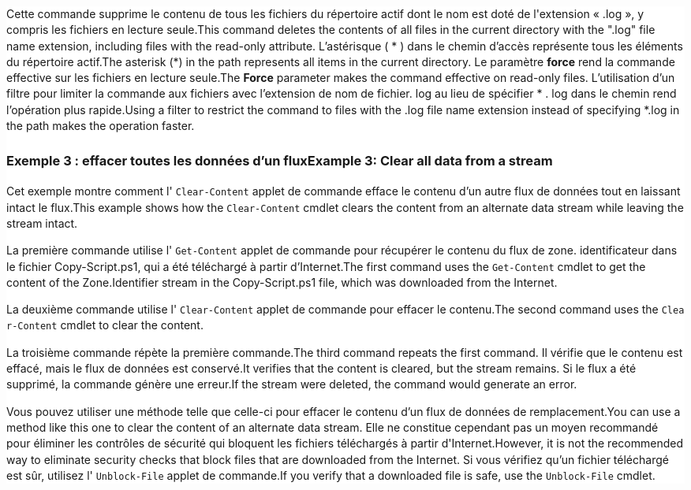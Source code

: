 <span data-ttu-id="6884c-118">Cette commande supprime le contenu de tous les fichiers du répertoire actif dont le nom est doté de l'extension « .log », y compris les fichiers en lecture seule.</span><span class="sxs-lookup"><span data-stu-id="6884c-118">This command deletes the contents of all files in the current directory with the ".log" file name extension, including files with the read-only attribute.</span></span>
<span data-ttu-id="6884c-119">L’astérisque ( \* ) dans le chemin d’accès représente tous les éléments du répertoire actif.</span><span class="sxs-lookup"><span data-stu-id="6884c-119">The asterisk (\*) in the path represents all items in the current directory.</span></span>
<span data-ttu-id="6884c-120">Le paramètre **force** rend la commande effective sur les fichiers en lecture seule.</span><span class="sxs-lookup"><span data-stu-id="6884c-120">The **Force** parameter makes the command effective on read-only files.</span></span>
<span data-ttu-id="6884c-121">L’utilisation d’un filtre pour limiter la commande aux fichiers avec l’extension de nom de fichier. log au lieu de spécifier \* . log dans le chemin rend l’opération plus rapide.</span><span class="sxs-lookup"><span data-stu-id="6884c-121">Using a filter to restrict the command to files with the .log file name extension instead of specifying \*.log in the path makes the operation faster.</span></span>

### <span data-ttu-id="6884c-122">Exemple 3 : effacer toutes les données d’un flux</span><span class="sxs-lookup"><span data-stu-id="6884c-122">Example 3: Clear all data from a stream</span></span>

<span data-ttu-id="6884c-123">Cet exemple montre comment l' `Clear-Content` applet de commande efface le contenu d’un autre flux de données tout en laissant intact le flux.</span><span class="sxs-lookup"><span data-stu-id="6884c-123">This example shows how the `Clear-Content` cmdlet clears the content from an alternate data stream while leaving the stream intact.</span></span>

<span data-ttu-id="6884c-124">La première commande utilise l' `Get-Content` applet de commande pour récupérer le contenu du flux de zone. identificateur dans le fichier Copy-Script.ps1, qui a été téléchargé à partir d’Internet.</span><span class="sxs-lookup"><span data-stu-id="6884c-124">The first command uses the `Get-Content` cmdlet to get the content of the Zone.Identifier stream in the Copy-Script.ps1 file, which was downloaded from the Internet.</span></span>

<span data-ttu-id="6884c-125">La deuxième commande utilise l' `Clear-Content` applet de commande pour effacer le contenu.</span><span class="sxs-lookup"><span data-stu-id="6884c-125">The second command uses the `Clear-Content` cmdlet to clear the content.</span></span>

<span data-ttu-id="6884c-126">La troisième commande répète la première commande.</span><span class="sxs-lookup"><span data-stu-id="6884c-126">The third command repeats the first command.</span></span> <span data-ttu-id="6884c-127">Il vérifie que le contenu est effacé, mais le flux de données est conservé.</span><span class="sxs-lookup"><span data-stu-id="6884c-127">It verifies that the content is cleared, but the stream remains.</span></span> <span data-ttu-id="6884c-128">Si le flux a été supprimé, la commande génère une erreur.</span><span class="sxs-lookup"><span data-stu-id="6884c-128">If the stream were deleted, the command would generate an error.</span></span>

<span data-ttu-id="6884c-129">Vous pouvez utiliser une méthode telle que celle-ci pour effacer le contenu d’un flux de données de remplacement.</span><span class="sxs-lookup"><span data-stu-id="6884c-129">You can use a method like this one to clear the content of an alternate data stream.</span></span> <span data-ttu-id="6884c-130">Elle ne constitue cependant pas un moyen recommandé pour éliminer les contrôles de sécurité qui bloquent les fichiers téléchargés à partir d'Internet.</span><span class="sxs-lookup"><span data-stu-id="6884c-130">However, it is not the recommended way to eliminate security checks that block files that are downloaded from the Internet.</span></span> <span data-ttu-id="6884c-131">Si vous vérifiez qu’un fichier téléchargé est sûr, utilisez l' `Unblock-File` applet de commande.</span><span class="sxs-lookup"><span data-stu-id="6884c-131">If you verify that a downloaded file is safe, use the `Unblock-File` cmdlet.</span></span>
